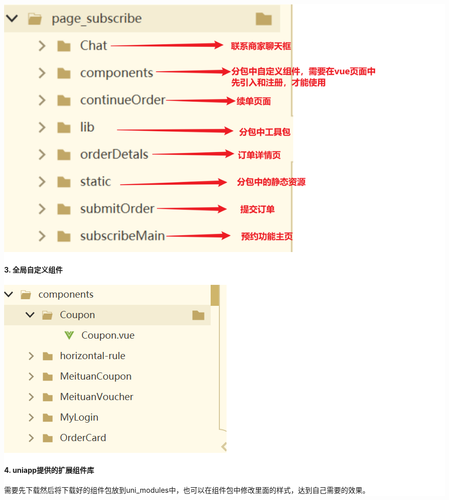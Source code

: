 ![image-20230425204104103](README.assets/image-20230425204104103.png)

#### 3. 全局自定义组件

![image-20230425215314849](README.assets/image-20230425215314849.png)

#### 4. uniapp提供的扩展组件库

需要先下载然后将下载好的组件包放到uni_modules中，也可以在组件包中修改里面的样式，达到自己需要的效果。
